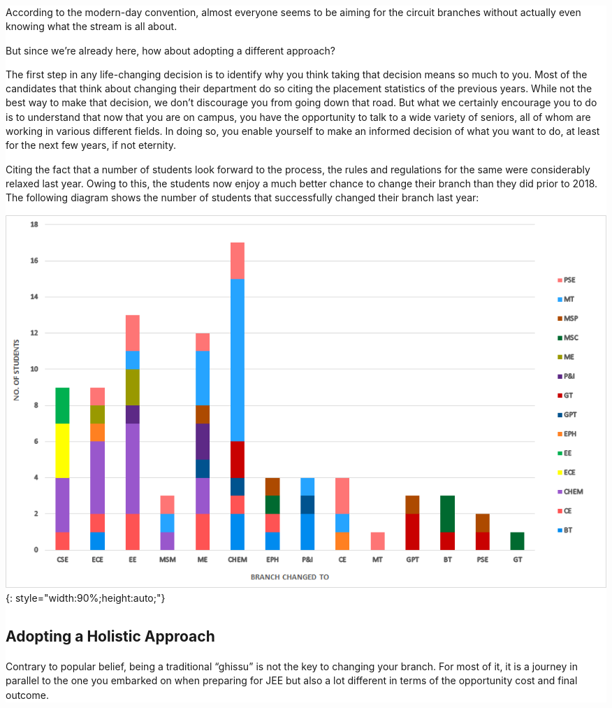 According to the modern-day convention, almost everyone seems to be aiming for the circuit branches without actually even knowing what the stream is all about.

But since we’re already here, how about adopting a different approach?

The first step in any life-changing decision is to identify why you think taking that decision means so much to you. Most of the candidates that think about changing their department do so citing the placement statistics of the previous years. While not the best way to make that decision, we don’t discourage you from going down that road. But what we certainly encourage you to do is to understand that now that you are on campus, you have the opportunity to talk to a wide variety of seniors, all of whom are working in various different fields. In doing so, you enable yourself to make an informed decision of what you want to do, at least for the next few years, if not eternity.

Citing the fact that a number of students look forward to the process, the rules and regulations for the same were considerably relaxed last year. Owing to this, the students now enjoy a much better chance to change their branch than they did prior to 2018. The following diagram shows the number of students that successfully changed their branch last year:

![pic0](/images/posts/branch-cahge-2020-21-1.png){: style="width:90%;height:auto;"}


## Adopting a Holistic Approach

Contrary to popular belief, being a traditional “ghissu” is not the key to changing your branch. For most of it, it is a journey in parallel to the one you embarked on when preparing for JEE but also a lot different in terms of the opportunity cost and final outcome.
